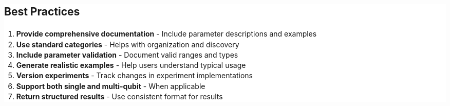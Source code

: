 ## Best Practices

1. **Provide comprehensive documentation** - Include parameter descriptions and examples
2. **Use standard categories** - Helps with organization and discovery
3. **Include parameter validation** - Document valid ranges and types
4. **Generate realistic examples** - Help users understand typical usage
5. **Version experiments** - Track changes in experiment implementations
6. **Support both single and multi-qubit** - When applicable
7. **Return structured results** - Use consistent format for results